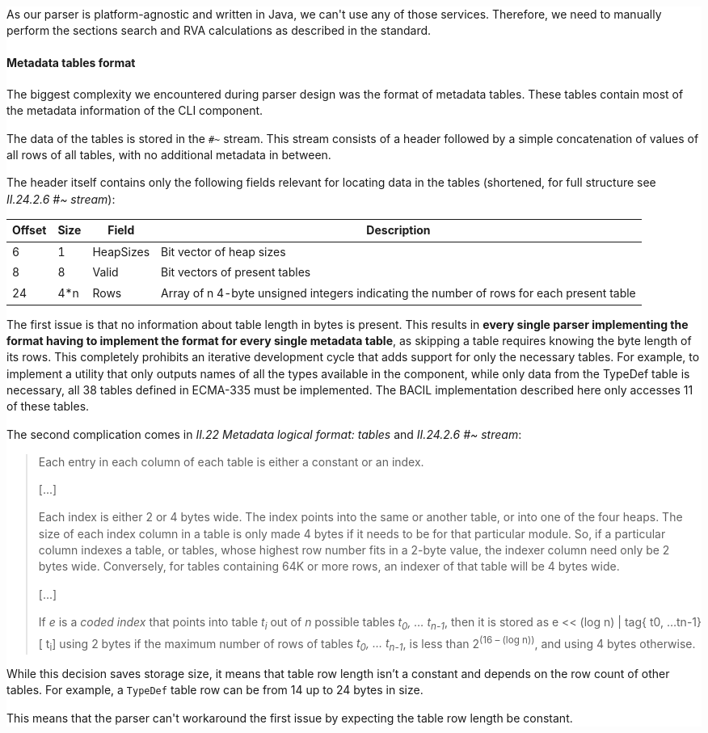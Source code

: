 As our parser is platform-agnostic and written in Java, we can't use any of those services. Therefore, we need to manually perform the sections search and RVA calculations as described in the standard.

#### Metadata tables format

The biggest complexity we encountered during parser design was the format of metadata tables. These tables contain most of the metadata information of the CLI component.

The data of the tables is stored in the `#~` stream. This stream consists of a header followed by a simple concatenation of values of all rows of all tables, with no additional metadata in between.

The header itself contains only the following fields relevant for locating data in the tables (shortened, for full structure see _II.24.2.6 #~ stream_):

| Offset | Size | Field     | Description                                                                              |
|--------|------|-----------|------------------------------------------------------------------------------------------|
| 6      | 1    | HeapSizes | Bit vector of heap sizes                                                                 |
| 8      | 8    | Valid     | Bit vectors of present tables                                                            |
| 24     | 4*n  | Rows      | Array of n 4-byte unsigned integers indicating the number of rows for each present table |

The first issue is that no information about table length in bytes is present. This results in **every single parser implementing the format having to implement the format for every single metadata table**, as skipping a table requires knowing the byte length of its rows. This completely prohibits an iterative development cycle that adds support for only the necessary tables. For example, to implement a utility that only outputs names of all the types available in the component, while only data from the TypeDef table is necessary, all 38 tables defined in ECMA-335 must be implemented. The BACIL implementation described here only accesses 11 of these tables.

The second complication comes in _II.22 Metadata logical format: tables_ and _II.24.2.6 #~ stream_:

> Each entry in each column of each table is either a constant or an index.
> 
> [...]
> 
> Each index is either 2 or 4 bytes wide. The index points into the same or another table, or into one of the four heaps. The size of each index column in a table is only made 4 bytes if it needs to be for that particular module. So, if a particular column indexes a table, or tables, whose highest row number fits in a 2-byte value, the indexer column need only be 2 bytes wide. Conversely, for tables containing 64K or more rows, an indexer of that table will be 4 bytes wide. 
> 
> [...]
> 
> If _e_ is a _coded index_ that points into table _t<sub>i</sub>_ out of _n_ possible tables _t<sub>0</sub>, … t<sub>n-1</sub>_, then it is stored as e << (log n) | tag{ t0, …tn-1}[ t<sub>i</sub>] using 2 bytes if the maximum number of rows of tables  _t<sub>0</sub>, … t<sub>n-1</sub>_, is less than 2<sup>(16 – (log n))</sup>, and using 4 bytes otherwise. 

While this decision saves storage size, it means that table row length isn’t a constant and depends on the row count of other tables. For example, a `TypeDef` table row can be from 14 up to 24 bytes in size.

This means that the parser can't workaround the first issue by expecting the table row length be constant.


[^1]: https://github.com/oracle/graal/tree/master/truffle
[^2]: https://github.com/oracle/graal/tree/master/compiler
[^3]: Wuerthinger et al.: Practical Partial Evaluation for High-Performance Dynamic Language Runtimes, https://doi.org/10.1145/3062341.3062381
[^4]: https://www.ecma-international.org/publications/standards/Ecma-335.htm
[^5]: [Practical Partial Evaluation for High-Performance Dynamic Language Runtimes](https://dl.acm.org/doi/10.1145/3062341.3062381)
[^6]: [A brief look at file format design](http://decoy.iki.fi/texts/filefd/filefd)
[^7]: They can also be ahead-of-time compiled to native binaries, but that's out of scope for this work.